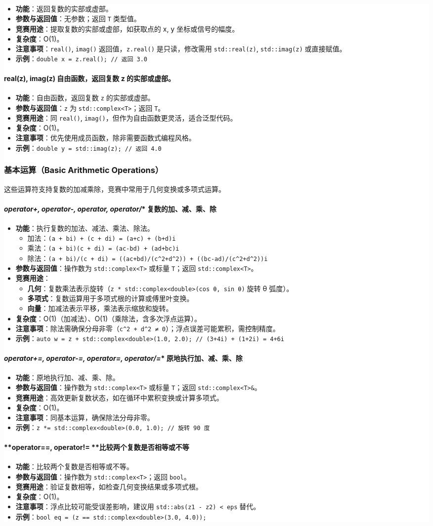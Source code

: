 - **功能**：返回复数的实部或虚部。
- **参数与返回值**：无参数；返回 `T` 类型值。
- **竞赛用途**：提取复数的实部或虚部，如获取点的 x, y 坐标或信号的幅度。
- **复杂度**：O(1)。
- **注意事项**：`real()`, `imag()` 返回值，`z.real()` 是只读，修改需用 `std::real(z)`, `std::imag(z)` 或直接赋值。
- **示例**：`double x = z.real(); // 返回 3.0`

#### **real(z)**, **imag(z)** 自由函数，返回复数 z 的实部或虚部。

- **功能**：自由函数，返回复数 `z` 的实部或虚部。
- **参数与返回值**：`z` 为 `std::complex<T>`；返回 `T`。
- **竞赛用途**：同 `real()`, `imag()`，但作为自由函数更灵活，适合泛型代码。
- **复杂度**：O(1)。
- **注意事项**：优先使用成员函数，除非需要函数式编程风格。
- **示例**：`double y = std::imag(z); // 返回 4.0`

###  **基本运算（Basic Arithmetic Operations）**
这些运算符支持复数的加减乘除，竞赛中常用于几何变换或多项式运算。

#### **operator+, operator-, operator*, operator/** 复数的加、减、乘、除

- **功能**：执行复数的加法、减法、乘法、除法。
  - 加法：`(a + bi) + (c + di) = (a+c) + (b+d)i`
  - 乘法：`(a + bi)(c + di) = (ac-bd) + (ad+bc)i`
  - 除法：`(a + bi)/(c + di) = ((ac+bd)/(c^2+d^2)) + ((bc-ad)/(c^2+d^2))i`
- **参数与返回值**：操作数为 `std::complex<T>` 或标量 `T`；返回 `std::complex<T>`。
- **竞赛用途**：
  - **几何**：复数乘法表示旋转（`z * std::complex<double>(cos θ, sin θ)` 旋转 θ 弧度）。
  - **多项式**：复数运算用于多项式根的计算或傅里叶变换。
  - **向量**：加减法表示平移，乘法表示缩放和旋转。
- **复杂度**：O(1)（加减法）、O(1)（乘除法，含多次浮点运算）。
- **注意事项**：除法需确保分母非零（`c^2 + d^2 ≠ 0`）；浮点误差可能累积，需控制精度。
- **示例**：`auto w = z + std::complex<double>(1.0, 2.0); // (3+4i) + (1+2i) = 4+6i`

#### **operator+=, operator-=, operator*=, operator/=** 原地执行加、减、乘、除

- **功能**：原地执行加、减、乘、除。
- **参数与返回值**：操作数为 `std::complex<T>` 或标量 `T`；返回 `std::complex<T>&`。
- **竞赛用途**：高效更新复数状态，如在循环中累积变换或计算多项式。
- **复杂度**：O(1)。
- **注意事项**：同基本运算，确保除法分母非零。
- **示例**：`z *= std::complex<double>(0.0, 1.0); // 旋转 90 度`

#### **operator==, operator!= **比较两个复数是否相等或不等

- **功能**：比较两个复数是否相等或不等。
- **参数与返回值**：操作数为 `std::complex<T>`；返回 `bool`。
- **竞赛用途**：验证复数相等，如检查几何变换结果或多项式根。
- **复杂度**：O(1)。
- **注意事项**：浮点比较可能受误差影响，建议用 `std::abs(z1 - z2) < eps` 替代。
- **示例**：`bool eq = (z == std::complex<double>(3.0, 4.0));`
